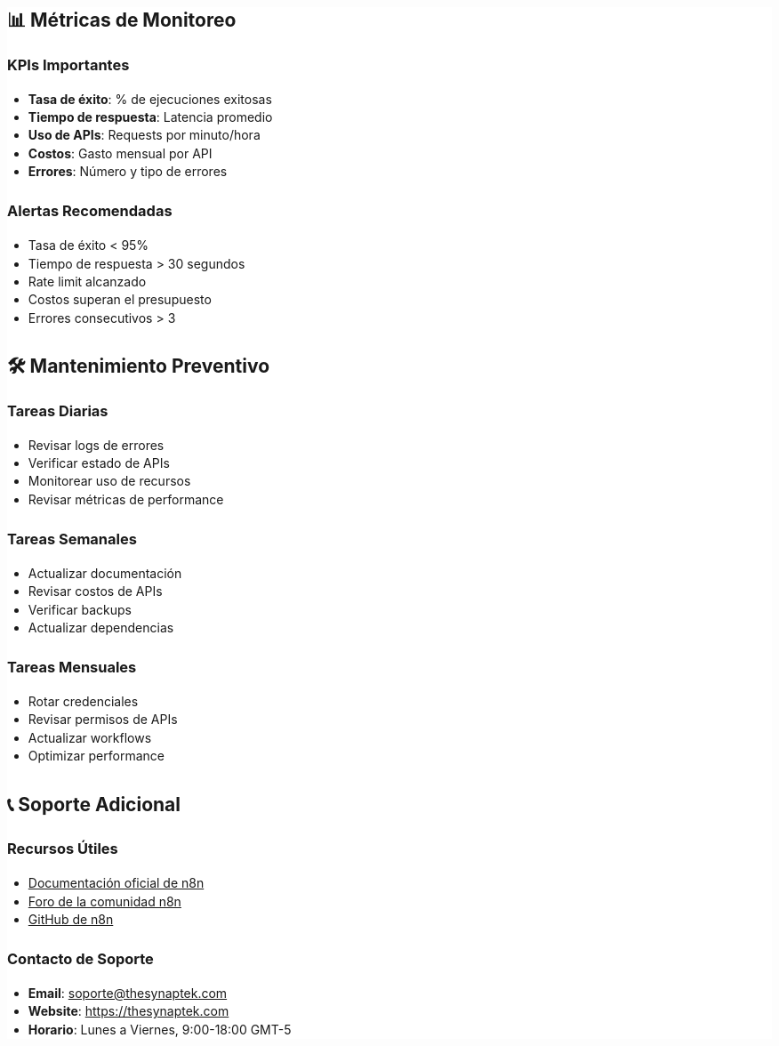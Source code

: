 ## 📊 Métricas de Monitoreo

### KPIs Importantes
- **Tasa de éxito**: % de ejecuciones exitosas
- **Tiempo de respuesta**: Latencia promedio
- **Uso de APIs**: Requests por minuto/hora
- **Costos**: Gasto mensual por API
- **Errores**: Número y tipo de errores

### Alertas Recomendadas
- Tasa de éxito < 95%
- Tiempo de respuesta > 30 segundos
- Rate limit alcanzado
- Costos superan el presupuesto
- Errores consecutivos > 3

## 🛠️ Mantenimiento Preventivo

### Tareas Diarias
- Revisar logs de errores
- Verificar estado de APIs
- Monitorear uso de recursos
- Revisar métricas de performance

### Tareas Semanales
- Actualizar documentación
- Revisar costos de APIs
- Verificar backups
- Actualizar dependencias

### Tareas Mensuales
- Rotar credenciales
- Revisar permisos de APIs
- Actualizar workflows
- Optimizar performance

## 📞 Soporte Adicional

### Recursos Útiles
- [Documentación oficial de n8n](https://docs.n8n.io/)
- [Foro de la comunidad n8n](https://community.n8n.io/)
- [GitHub de n8n](https://github.com/n8n-io/n8n)

### Contacto de Soporte
- **Email**: soporte@thesynaptek.com
- **Website**: https://thesynaptek.com
- **Horario**: Lunes a Viernes, 9:00-18:00 GMT-5
